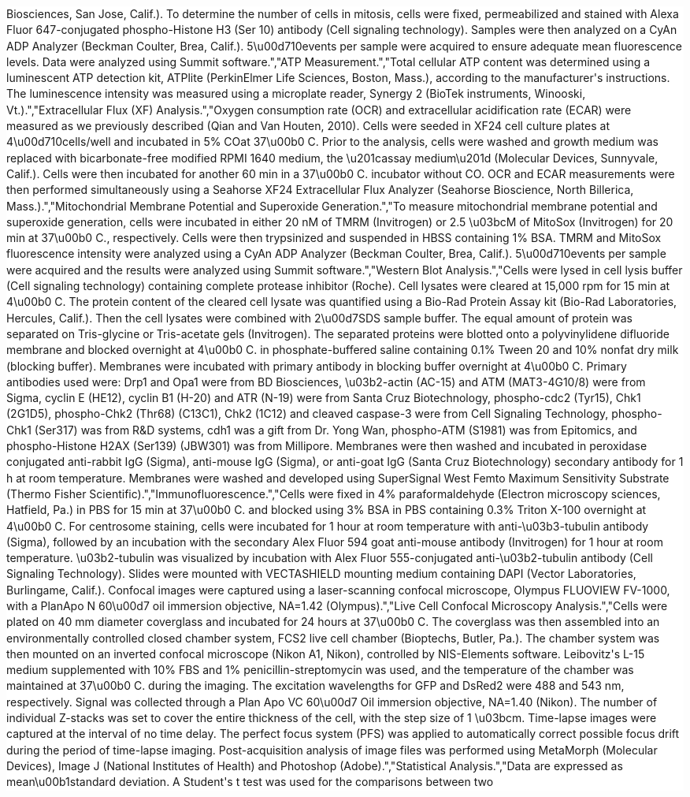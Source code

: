 Biosciences, San Jose, Calif.). To determine the number of cells in mitosis, cells were fixed, permeabilized and stained with Alexa Fluor 647-conjugated phospho-Histone H3 (Ser 10) antibody (Cell signaling technology). Samples were then analyzed on a CyAn ADP Analyzer (Beckman Coulter, Brea, Calif.). 5\u00d710events per sample were acquired to ensure adequate mean fluorescence levels. Data were analyzed using Summit software.","ATP Measurement.","Total cellular ATP content was determined using a luminescent ATP detection kit, ATPlite (PerkinElmer Life Sciences, Boston, Mass.), according to the manufacturer's instructions. The luminescence intensity was measured using a microplate reader, Synergy 2 (BioTek instruments, Winooski, Vt.).","Extracellular Flux (XF) Analysis.","Oxygen consumption rate (OCR) and extracellular acidification rate (ECAR) were measured as we previously described (Qian and Van Houten, 2010). Cells were seeded in XF24 cell culture plates at 4\u00d710cells\/well and incubated in 5% COat 37\u00b0 C. Prior to the analysis, cells were washed and growth medium was replaced with bicarbonate-free modified RPMI 1640 medium, the \u201cassay medium\u201d (Molecular Devices, Sunnyvale, Calif.). Cells were then incubated for another 60 min in a 37\u00b0 C. incubator without CO. OCR and ECAR measurements were then performed simultaneously using a Seahorse XF24 Extracellular Flux Analyzer (Seahorse Bioscience, North Billerica, Mass.).","Mitochondrial Membrane Potential and Superoxide Generation.","To measure mitochondrial membrane potential and superoxide generation, cells were incubated in either 20 nM of TMRM (Invitrogen) or 2.5 \u03bcM of MitoSox (Invitrogen) for 20 min at 37\u00b0 C., respectively. Cells were then trypsinized and suspended in HBSS containing 1% BSA. TMRM and MitoSox fluorescence intensity were analyzed using a CyAn ADP Analyzer (Beckman Coulter, Brea, Calif.). 5\u00d710events per sample were acquired and the results were analyzed using Summit software.","Western Blot Analysis.","Cells were lysed in cell lysis buffer (Cell signaling technology) containing complete protease inhibitor (Roche). Cell lysates were cleared at 15,000 rpm for 15 min at 4\u00b0 C. The protein content of the cleared cell lysate was quantified using a Bio-Rad Protein Assay kit (Bio-Rad Laboratories, Hercules, Calif.). Then the cell lysates were combined with 2\u00d7SDS sample buffer. The equal amount of protein was separated on Tris-glycine or Tris-acetate gels (Invitrogen). The separated proteins were blotted onto a polyvinylidene difluoride membrane and blocked overnight at 4\u00b0 C. in phosphate-buffered saline containing 0.1% Tween 20 and 10% nonfat dry milk (blocking buffer). Membranes were incubated with primary antibody in blocking buffer overnight at 4\u00b0 C. Primary antibodies used were: Drp1 and Opa1 were from BD Biosciences, \u03b2-actin (AC-15) and ATM (MAT3-4G10\/8) were from Sigma, cyclin E (HE12), cyclin B1 (H-20) and ATR (N-19) were from Santa Cruz Biotechnology, phospho-cdc2 (Tyr15), Chk1 (2G1D5), phospho-Chk2 (Thr68) (C13C1), Chk2 (1C12) and cleaved caspase-3 were from Cell Signaling Technology, phospho-Chk1 (Ser317) was from R&D systems, cdh1 was a gift from Dr. Yong Wan, phospho-ATM (S1981) was from Epitomics, and phospho-Histone H2AX (Ser139) (JBW301) was from Millipore. Membranes were then washed and incubated in peroxidase conjugated anti-rabbit IgG (Sigma), anti-mouse IgG (Sigma), or anti-goat IgG (Santa Cruz Biotechnology) secondary antibody for 1 h at room temperature. Membranes were washed and developed using SuperSignal West Femto Maximum Sensitivity Substrate (Thermo Fisher Scientific).","Immunofluorescence.","Cells were fixed in 4% paraformaldehyde (Electron microscopy sciences, Hatfield, Pa.) in PBS for 15 min at 37\u00b0 C. and blocked using 3% BSA in PBS containing 0.3% Triton X-100 overnight at 4\u00b0 C. For centrosome staining, cells were incubated for 1 hour at room temperature with anti-\u03b3-tubulin antibody (Sigma), followed by an incubation with the secondary Alex Fluor 594 goat anti-mouse antibody (Invitrogen) for 1 hour at room temperature. \u03b2-tubulin was visualized by incubation with Alex Fluor 555-conjugated anti-\u03b2-tubulin antibody (Cell Signaling Technology). Slides were mounted with VECTASHIELD mounting medium containing DAPI (Vector Laboratories, Burlingame, Calif.). Confocal images were captured using a laser-scanning confocal microscope, Olympus FLUOVIEW FV-1000, with a PlanApo N 60\u00d7 oil immersion objective, NA=1.42 (Olympus).","Live Cell Confocal Microscopy Analysis.","Cells were plated on 40 mm diameter coverglass and incubated for 24 hours at 37\u00b0 C. The coverglass was then assembled into an environmentally controlled closed chamber system, FCS2 live cell chamber (Bioptechs, Butler, Pa.). The chamber system was then mounted on an inverted confocal microscope (Nikon A1, Nikon), controlled by NIS-Elements software. Leibovitz's L-15 medium supplemented with 10% FBS and 1% penicillin-streptomycin was used, and the temperature of the chamber was maintained at 37\u00b0 C. during the imaging. The excitation wavelengths for GFP and DsRed2 were 488 and 543 nm, respectively. Signal was collected through a Plan Apo VC 60\u00d7 Oil immersion objective, NA=1.40 (Nikon). The number of individual Z-stacks was set to cover the entire thickness of the cell, with the step size of 1 \u03bcm. Time-lapse images were captured at the interval of no time delay. The perfect focus system (PFS) was applied to automatically correct possible focus drift during the period of time-lapse imaging. Post-acquisition analysis of image files was performed using MetaMorph (Molecular Devices), Image J (National Institutes of Health) and Photoshop (Adobe).","Statistical Analysis.","Data are expressed as mean\u00b1standard deviation. A Student's t test was used for the comparisons between two